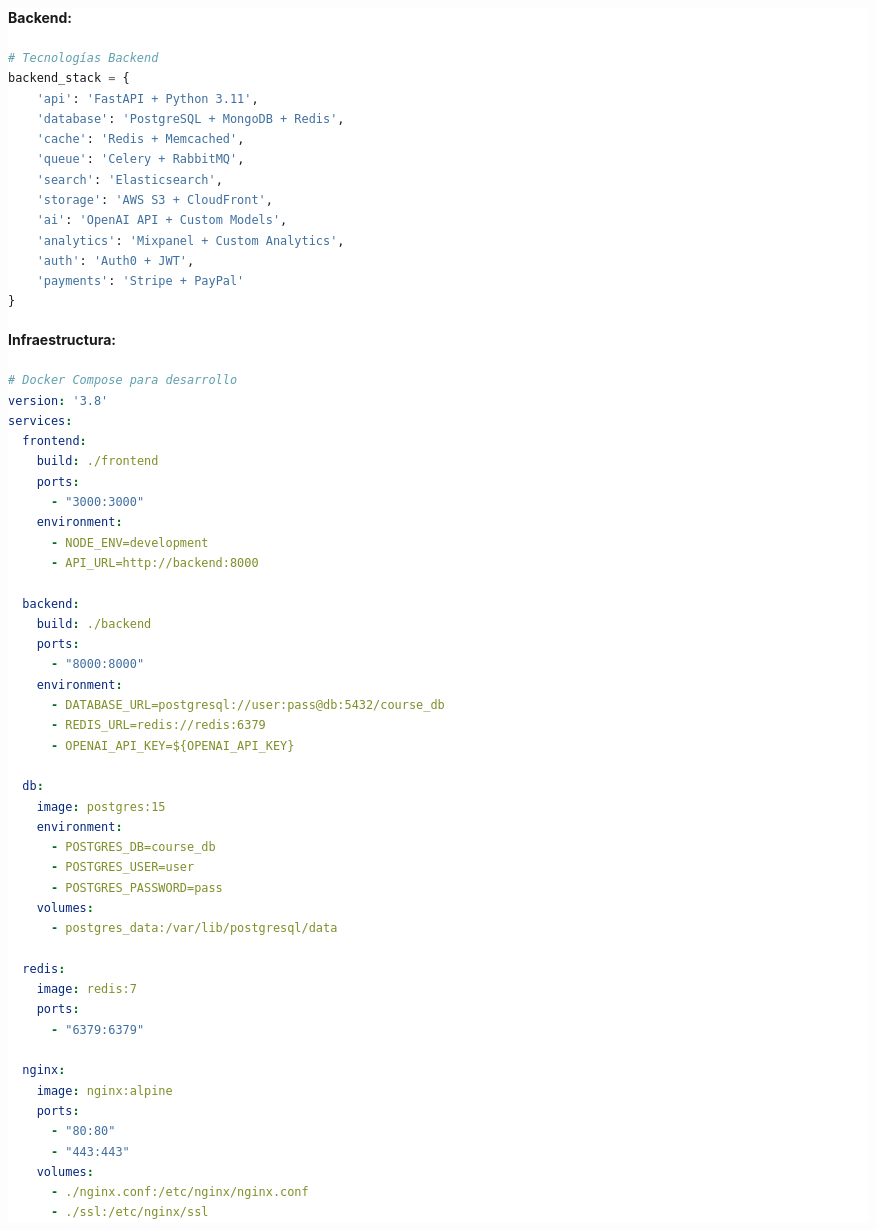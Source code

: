 ```javascript
```

#### **Backend:**
```python
# Tecnologías Backend
backend_stack = {
    'api': 'FastAPI + Python 3.11',
    'database': 'PostgreSQL + MongoDB + Redis',
    'cache': 'Redis + Memcached',
    'queue': 'Celery + RabbitMQ',
    'search': 'Elasticsearch',
    'storage': 'AWS S3 + CloudFront',
    'ai': 'OpenAI API + Custom Models',
    'analytics': 'Mixpanel + Custom Analytics',
    'auth': 'Auth0 + JWT',
    'payments': 'Stripe + PayPal'
}
```

#### **Infraestructura:**
```yaml
# Docker Compose para desarrollo
version: '3.8'
services:
  frontend:
    build: ./frontend
    ports:
      - "3000:3000"
    environment:
      - NODE_ENV=development
      - API_URL=http://backend:8000
  
  backend:
    build: ./backend
    ports:
      - "8000:8000"
    environment:
      - DATABASE_URL=postgresql://user:pass@db:5432/course_db
      - REDIS_URL=redis://redis:6379
      - OPENAI_API_KEY=${OPENAI_API_KEY}
  
  db:
    image: postgres:15
    environment:
      - POSTGRES_DB=course_db
      - POSTGRES_USER=user
      - POSTGRES_PASSWORD=pass
    volumes:
      - postgres_data:/var/lib/postgresql/data
  
  redis:
    image: redis:7
    ports:
      - "6379:6379"
  
  nginx:
    image: nginx:alpine
    ports:
      - "80:80"
      - "443:443"
    volumes:
      - ./nginx.conf:/etc/nginx/nginx.conf
      - ./ssl:/etc/nginx/ssl
```